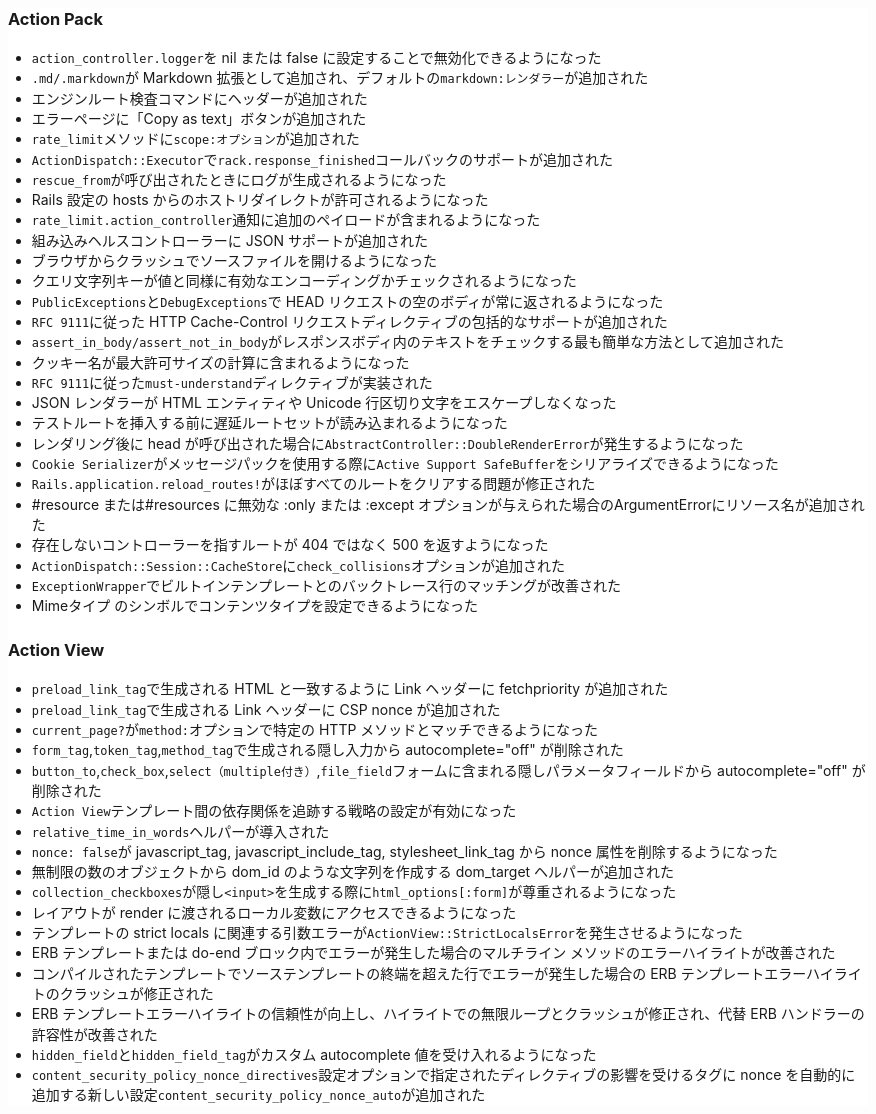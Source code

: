 ### Action Pack

* `action_controller.logger`を nil または false に設定することで無効化できるようになった
* `.md/.markdown`が Markdown 拡張として追加され、デフォルトの`markdown:レンダラー`が追加された
* エンジンルート検査コマンドにヘッダーが追加された
* エラーページに「Copy as text」ボタンが追加された
* `rate_limit`メソッドに`scope:オプション`が追加された
* `ActionDispatch::Executor`で`rack.response_finished`コールバックのサポートが追加された
* `rescue_from`が呼び出されたときにログが生成されるようになった
* Rails 設定の hosts からのホストリダイレクトが許可されるようになった
* `rate_limit.action_controller`通知に追加のペイロードが含まれるようになった
* 組み込みヘルスコントローラーに JSON サポートが追加された
* ブラウザからクラッシュでソースファイルを開けるようになった
* クエリ文字列キーが値と同様に有効なエンコーディングかチェックされるようになった
* `PublicExceptions`と`DebugExceptions`で HEAD リクエストの空のボディが常に返されるようになった
* `RFC 9111`に従った HTTP Cache-Control リクエストディレクティブの包括的なサポートが追加された
* `assert_in_body/assert_not_in_body`がレスポンスボディ内のテキストをチェックする最も簡単な方法として追加された
* クッキー名が最大許可サイズの計算に含まれるようになった
* `RFC 9111`に従った`must-understand`ディレクティブが実装された
* JSON レンダラーが HTML エンティティや Unicode 行区切り文字をエスケープしなくなった
* テストルートを挿入する前に遅延ルートセットが読み込まれるようになった
* レンダリング後に head が呼び出された場合に`AbstractController::DoubleRenderError`が発生するようになった
* `Cookie Serializer`がメッセージパックを使用する際に`Active Support SafeBuffer`をシリアライズできるようになった
* `Rails.application.reload_routes!`がほぼすべてのルートをクリアする問題が修正された
* #resource または#resources に無効な :only または :except オプションが与えられた場合のArgumentErrorにリソース名が追加された
* 存在しないコントローラーを指すルートが 404 ではなく 500 を返すようになった
* `ActionDispatch::Session::CacheStore`に`check_collisions`オプションが追加された
* `ExceptionWrapper`でビルトインテンプレートとのバックトレース行のマッチングが改善された
* Mimeタイプ のシンボルでコンテンツタイプを設定できるようになった

### Action View

* `preload_link_tag`で生成される HTML と一致するように Link ヘッダーに fetchpriority が追加された
* `preload_link_tag`で生成される Link ヘッダーに CSP nonce が追加された
* `current_page?`が`method:`オプションで特定の HTTP メソッドとマッチできるようになった
* `form_tag`,`token_tag`,`method_tag`で生成される隠し入力から autocomplete="off" が削除された
* `button_to`,`check_box`,`select（multiple付き）`,`file_field`フォームに含まれる隠しパラメータフィールドから autocomplete="off" が削除された
* `Action View`テンプレート間の依存関係を追跡する戦略の設定が有効になった
* `relative_time_in_words`ヘルパーが導入された
* `nonce: false`が javascript_tag, javascript_include_tag, stylesheet_link_tag から nonce 属性を削除するようになった
* 無制限の数のオブジェクトから dom_id のような文字列を作成する dom_target ヘルパーが追加された
* `collection_checkboxes`が隠し`<input>`を生成する際に`html_options[:form]`が尊重されるようになった
* レイアウトが render に渡されるローカル変数にアクセスできるようになった
* テンプレートの strict locals に関連する引数エラーが`ActionView::StrictLocalsError`を発生させるようになった
* ERB テンプレートまたは do-end ブロック内でエラーが発生した場合のマルチライン メソッドのエラーハイライトが改善された
* コンパイルされたテンプレートでソーステンプレートの終端を超えた行でエラーが発生した場合の ERB テンプレートエラーハイライトのクラッシュが修正された
* ERB テンプレートエラーハイライトの信頼性が向上し、ハイライトでの無限ループとクラッシュが修正され、代替 ERB ハンドラーの許容性が改善された
* `hidden_field`と`hidden_field_tag`がカスタム autocomplete 値を受け入れるようになった
* `content_security_policy_nonce_directives`設定オプションで指定されたディレクティブの影響を受けるタグに nonce を自動的に追加する新しい設定`content_security_policy_nonce_auto`が追加された
